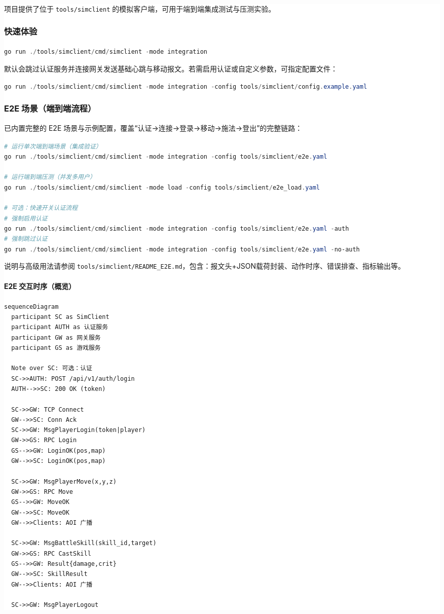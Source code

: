 项目提供了位于 `tools/simclient` 的模拟客户端，可用于端到端集成测试与压测实验。

### 快速体验

```powershell
go run ./tools/simclient/cmd/simclient -mode integration
```

默认会跳过认证服务并连接网关发送基础心跳与移动报文。若需启用认证或自定义参数，可指定配置文件：

```powershell
go run ./tools/simclient/cmd/simclient -mode integration -config tools/simclient/config.example.yaml
```

### E2E 场景（端到端流程）

已内置完整的 E2E 场景与示例配置，覆盖“认证→连接→登录→移动→施法→登出”的完整链路：

```powershell
# 运行单次端到端场景（集成验证）
go run ./tools/simclient/cmd/simclient -mode integration -config tools/simclient/e2e.yaml

# 运行端到端压测（并发多用户）
go run ./tools/simclient/cmd/simclient -mode load -config tools/simclient/e2e_load.yaml

# 可选：快速开关认证流程
# 强制启用认证
go run ./tools/simclient/cmd/simclient -mode integration -config tools/simclient/e2e.yaml -auth
# 强制跳过认证
go run ./tools/simclient/cmd/simclient -mode integration -config tools/simclient/e2e.yaml -no-auth
```

说明与高级用法请参阅 `tools/simclient/README_E2E.md`，包含：报文头+JSON载荷封装、动作时序、错误排查、指标输出等。

#### E2E 交互时序（概览）

```mermaid
sequenceDiagram
  participant SC as SimClient
  participant AUTH as 认证服务
  participant GW as 网关服务
  participant GS as 游戏服务

  Note over SC: 可选：认证
  SC->>AUTH: POST /api/v1/auth/login
  AUTH-->>SC: 200 OK (token)

  SC->>GW: TCP Connect
  GW-->>SC: Conn Ack
  SC->>GW: MsgPlayerLogin(token|player)
  GW->>GS: RPC Login
  GS-->>GW: LoginOK(pos,map)
  GW-->>SC: LoginOK(pos,map)

  SC->>GW: MsgPlayerMove(x,y,z)
  GW->>GS: RPC Move
  GS-->>GW: MoveOK
  GW-->>SC: MoveOK
  GW-->>Clients: AOI 广播

  SC->>GW: MsgBattleSkill(skill_id,target)
  GW->>GS: RPC CastSkill
  GS-->>GW: Result{damage,crit}
  GW-->>SC: SkillResult
  GW-->>Clients: AOI 广播

  SC->>GW: MsgPlayerLogout
```